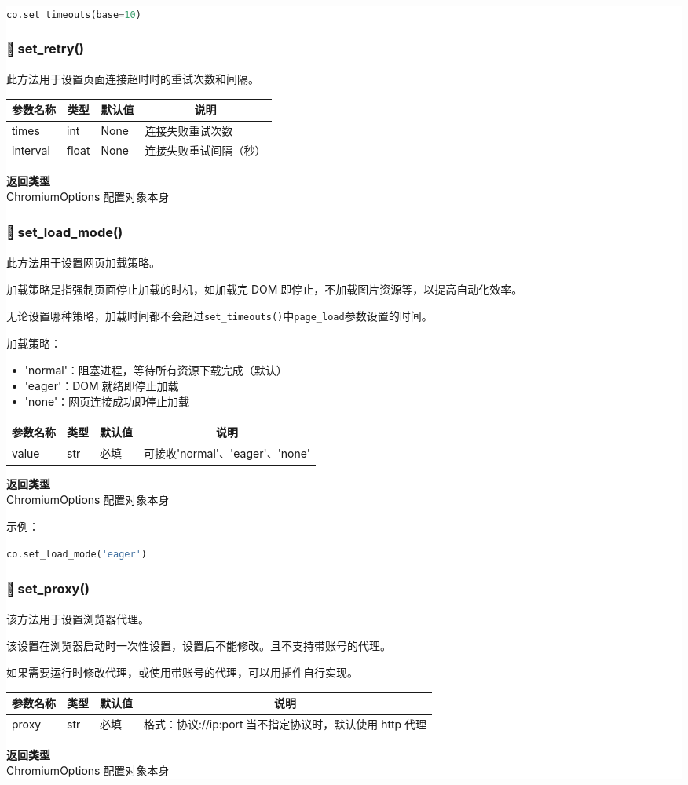 ```python
co.set_timeouts(base=10)
```

### 📌 set_retry()​

此方法用于设置页面连接超时时的重试次数和间隔。

| 参数名称 | 类型 | 默认值 | 说明 |
|----------|------|--------|------|
| times    | int  | None   | 连接失败重试次数 |
| interval | float | None  | 连接失败重试间隔（秒） |

**返回类型**  
ChromiumOptions 配置对象本身

### 📌 set_load_mode()​

此方法用于设置网页加载策略。

加载策略是指强制页面停止加载的时机，如加载完 DOM 即停止，不加载图片资源等，以提高自动化效率。

无论设置哪种策略，加载时间都不会超过`set_timeouts()`中`page_load`参数设置的时间。

加载策略：

- 'normal'：阻塞进程，等待所有资源下载完成（默认）
- 'eager'：DOM 就绪即停止加载
- 'none'：网页连接成功即停止加载

| 参数名称 | 类型 | 默认值 | 说明 |
|----------|------|--------|------|
| value    | str  | 必填   | 可接收'normal'、'eager'、'none' |

**返回类型**  
ChromiumOptions 配置对象本身

示例：

```python
co.set_load_mode('eager')
```

### 📌 set_proxy()​

该方法用于设置浏览器代理。

该设置在浏览器启动时一次性设置，设置后不能修改。且不支持带账号的代理。

如果需要运行时修改代理，或使用带账号的代理，可以用插件自行实现。

| 参数名称 | 类型 | 默认值 | 说明 |
|----------|------|--------|------|
| proxy    | str  | 必填   | 格式：协议://ip:port 当不指定协议时，默认使用 http 代理 |

**返回类型**  
ChromiumOptions 配置对象本身
